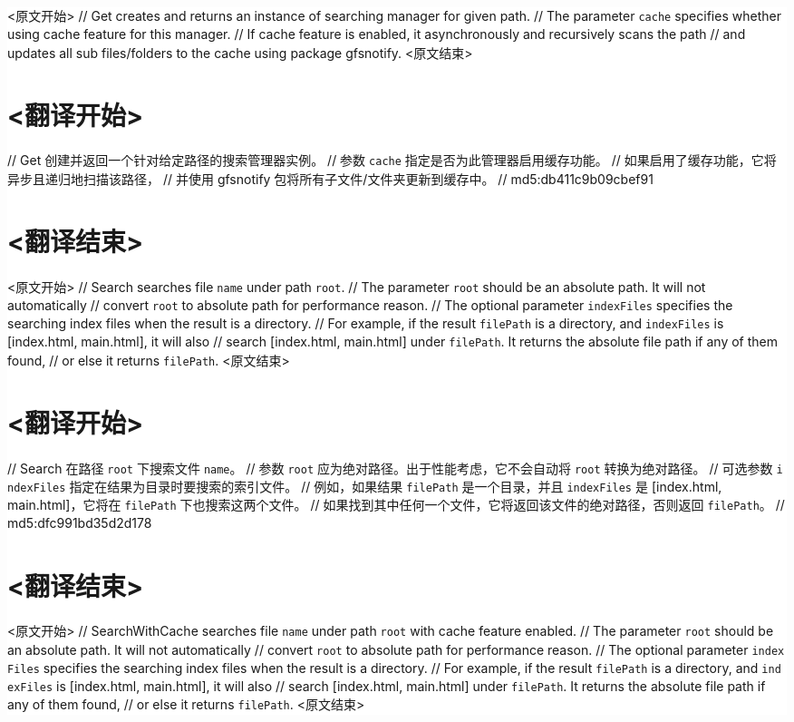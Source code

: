 <原文开始>
// Get creates and returns an instance of searching manager for given path.
// The parameter `cache` specifies whether using cache feature for this manager.
// If cache feature is enabled, it asynchronously and recursively scans the path
// and updates all sub files/folders to the cache using package gfsnotify.
<原文结束>

# <翻译开始>
// Get 创建并返回一个针对给定路径的搜索管理器实例。
// 参数 `cache` 指定是否为此管理器启用缓存功能。
// 如果启用了缓存功能，它将异步且递归地扫描该路径，
// 并使用 gfsnotify 包将所有子文件/文件夹更新到缓存中。
// md5:db411c9b09cbef91
# <翻译结束>


<原文开始>
// Search searches file `name` under path `root`.
// The parameter `root` should be an absolute path. It will not automatically
// convert `root` to absolute path for performance reason.
// The optional parameter `indexFiles` specifies the searching index files when the result is a directory.
// For example, if the result `filePath` is a directory, and `indexFiles` is [index.html, main.html], it will also
// search [index.html, main.html] under `filePath`. It returns the absolute file path if any of them found,
// or else it returns `filePath`.
<原文结束>

# <翻译开始>
// Search 在路径 `root` 下搜索文件 `name`。
// 参数 `root` 应为绝对路径。出于性能考虑，它不会自动将 `root` 转换为绝对路径。
// 可选参数 `indexFiles` 指定在结果为目录时要搜索的索引文件。
// 例如，如果结果 `filePath` 是一个目录，并且 `indexFiles` 是 [index.html, main.html]，它将在 `filePath` 下也搜索这两个文件。
// 如果找到其中任何一个文件，它将返回该文件的绝对路径，否则返回 `filePath`。
// md5:dfc991bd35d2d178
# <翻译结束>


<原文开始>
// SearchWithCache searches file `name` under path `root` with cache feature enabled.
// The parameter `root` should be an absolute path. It will not automatically
// convert `root` to absolute path for performance reason.
// The optional parameter `indexFiles` specifies the searching index files when the result is a directory.
// For example, if the result `filePath` is a directory, and `indexFiles` is [index.html, main.html], it will also
// search [index.html, main.html] under `filePath`. It returns the absolute file path if any of them found,
// or else it returns `filePath`.
<原文结束>
